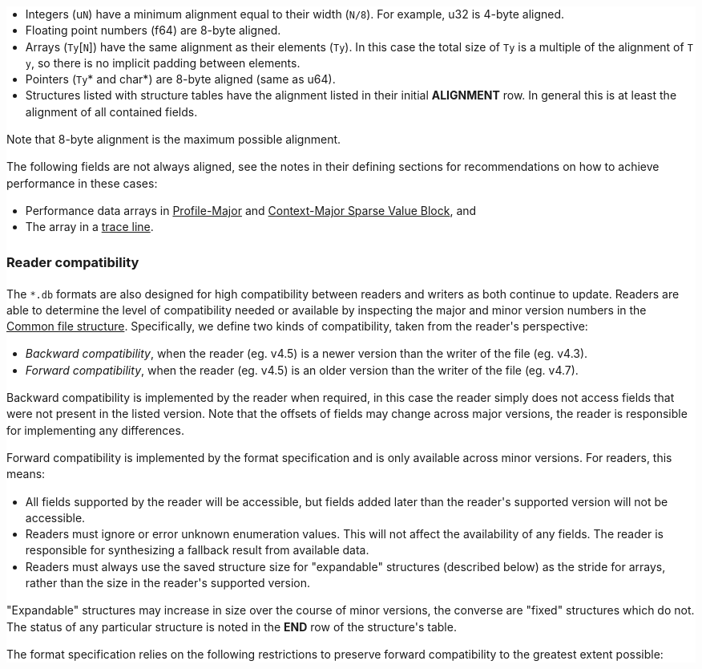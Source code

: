 - Integers (u`N`) have a minimum alignment equal to their width (`N/8`). For
  example, u32 is 4-byte aligned.
- Floating point numbers (f64) are 8-byte aligned.
- Arrays (`Ty`\[`N`\]) have the same alignment as their elements (`Ty`). In this
  case the total size of `Ty` is a multiple of the alignment of `Ty`, so there
  is no implicit padding between elements.
- Pointers (`Ty`\* and char\*) are 8-byte aligned (same as u64).
- Structures listed with structure tables have the alignment listed in their
  initial **ALIGNMENT** row. In general this is at least the alignment of all
  contained fields.

Note that 8-byte alignment is the maximum possible alignment.

The following fields are not always aligned, see the notes in their defining
sections for recommendations on how to achieve performance in these cases:

- Performance data arrays in [Profile-Major][psvb] and
  [Context-Major Sparse Value Block][csvb], and
- The array in a [trace line][thsec].

### Reader compatibility

The `*.db` formats are also designed for high compatibility between readers and
writers as both continue to update. Readers are able to determine the level of
compatibility needed or available by inspecting the major and minor version
numbers in the [Common file structure]. Specifically, we define two kinds of
compatibility, taken from the reader's perspective:

- *Backward compatibility*, when the reader (eg. v4.5) is a newer version than
  the writer of the file (eg. v4.3).
- *Forward compatibility*, when the reader (eg. v4.5) is an older version than
  the writer of the file (eg. v4.7).

Backward compatibility is implemented by the reader when required, in this case
the reader simply does not access fields that were not present in the listed
version. Note that the offsets of fields may change across major versions, the
reader is responsible for implementing any differences.

Forward compatibility is implemented by the format specification and is only
available across minor versions. For readers, this means:

- All fields supported by the reader will be accessible, but fields added later
  than the reader's supported version will not be accessible.
- Readers must ignore or error unknown enumeration values. This will not affect
  the availability of any fields. The reader is responsible for synthesizing a
  fallback result from available data.
- Readers must always use the saved structure size for "expandable" structures
  (described below) as the stride for arrays, rather than the size in the
  reader's supported version.

"Expandable" structures may increase in size over the course of minor versions,
the converse are "fixed" structures which do not. The status of any particular
structure is noted in the **END** row of the structure's table.

The format specification relies on the following restrictions to preserve
forward compatibility to the greatest extent possible:


[alignment properties]: #alignment-properties
[cisec]: #cctdb-context-info-section
[common file structure]: #common-file-structure
[csvb]: #context-major-sparse-value-block
[ct]: #metadb-context-tree-section
[cthsec]: #tracedb-context-trace-headers-section
[ctsec]: #metadb-context-tree-section
[fnsec]: #metadb-functions-section
[formats legend]: #formats-legend
[fs]: #function-specification
[gpsec]: #metadb-general-properties-section
[hit]: #profiledb-hierarchical-identifier-tuple-section
[hitsec]: #profiledb-hierarchical-identifier-tuple-section
[insec]: #metadb-hierarchical-identifier-names-section
[lms]: #load-module-specification
[lmsec]: #metadb-load-modules-section
[pisec]: #profiledb-profile-info-section
[pms]: #metadb-performance-metrics-section
[pmsec]: #metadb-performance-metrics-section
[psvb]: #profile-major-sparse-value-block
[reader compatibility]: #reader-compatibility
[sfs]: #source-file-specification
[sfsec]: #metadb-source-files-section
[thsec]: #tracedb-trace-headers-section
